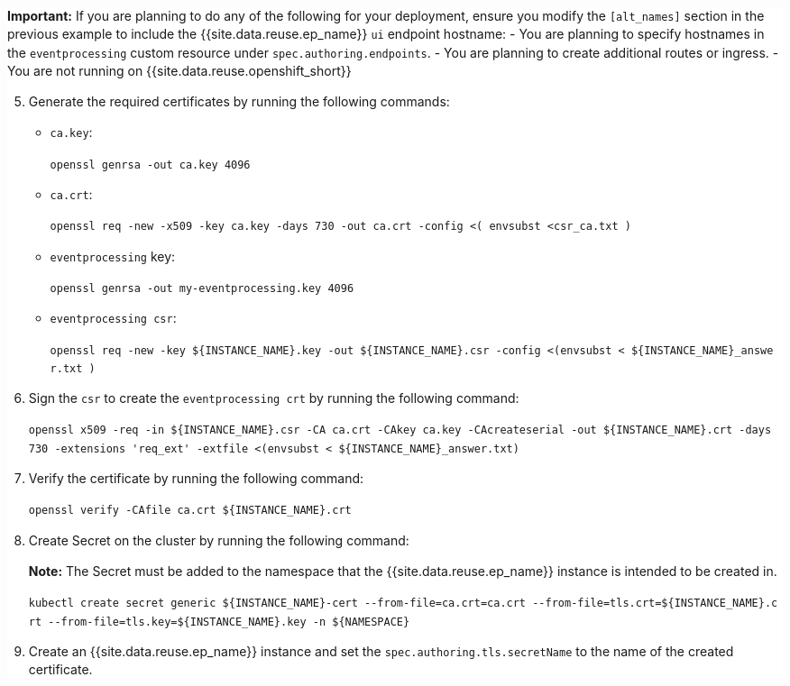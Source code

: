    **Important:** If you are planning to do any of the following for your deployment, ensure you modify the `[alt_names]` section in the previous example to include the {{site.data.reuse.ep_name}} `ui` endpoint hostname:
    - You are planning to specify hostnames in the `eventprocessing` custom resource under `spec.authoring.endpoints`.
    - You are planning to create additional routes or ingress.
    - You are not running on {{site.data.reuse.openshift_short}}

5. Generate the required certificates by running the following commands:

   - `ca.key`:

     ```shell
     openssl genrsa -out ca.key 4096
     ```

   - `ca.crt`:

     ```shell
     openssl req -new -x509 -key ca.key -days 730 -out ca.crt -config <( envsubst <csr_ca.txt )
     ```

   - `eventprocessing` key:

     ```shell
     openssl genrsa -out my-eventprocessing.key 4096
     ```

   - `eventprocessing csr`:

     ```shell
     openssl req -new -key ${INSTANCE_NAME}.key -out ${INSTANCE_NAME}.csr -config <(envsubst < ${INSTANCE_NAME}_answer.txt )
     ```

6. Sign the `csr` to create the `eventprocessing crt` by running the following command:

   ```shell
   openssl x509 -req -in ${INSTANCE_NAME}.csr -CA ca.crt -CAkey ca.key -CAcreateserial -out ${INSTANCE_NAME}.crt -days 730 -extensions 'req_ext' -extfile <(envsubst < ${INSTANCE_NAME}_answer.txt)
   ```

7. Verify the certificate by running the following command:

   ```shell
   openssl verify -CAfile ca.crt ${INSTANCE_NAME}.crt
   ```

8. Create Secret on the cluster by running the following command:

   **Note:** The Secret must be added to the namespace that the {{site.data.reuse.ep_name}} instance is intended to be created in.

   ```shell
   kubectl create secret generic ${INSTANCE_NAME}-cert --from-file=ca.crt=ca.crt --from-file=tls.crt=${INSTANCE_NAME}.crt --from-file=tls.key=${INSTANCE_NAME}.key -n ${NAMESPACE}
   ```

9. Create an {{site.data.reuse.ep_name}} instance and set the `spec.authoring.tls.secretName` to the name of the created certificate.
